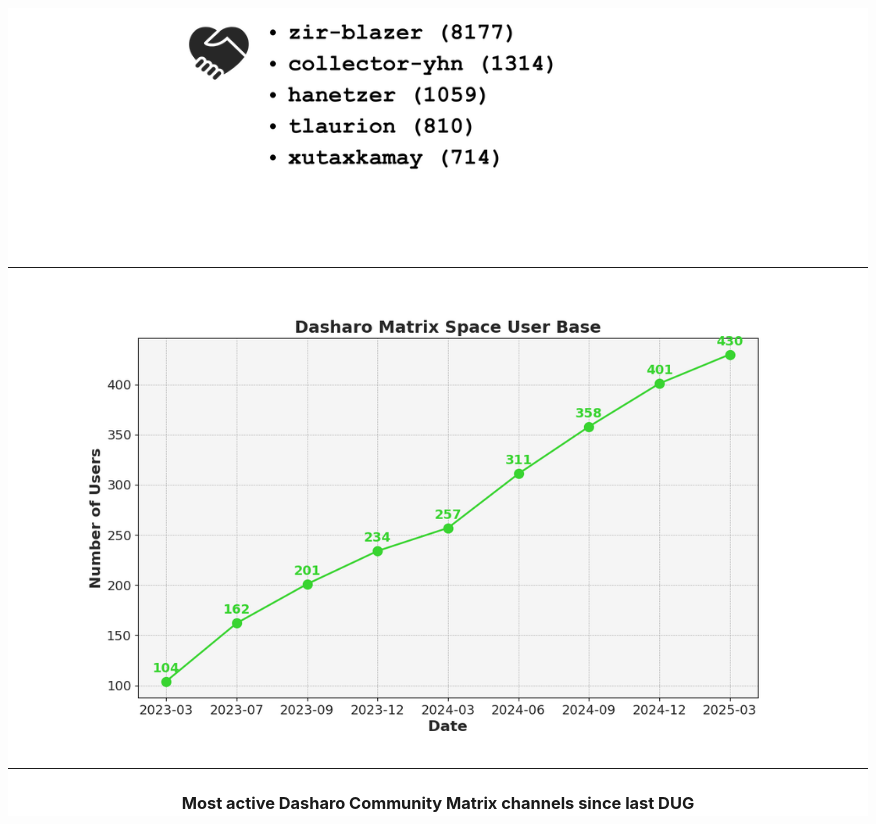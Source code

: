 <center><img src="/../../img/dug_9/dasharo_general_matrix_users.png" width="500"></center>



---

<center><img src="/../../img/dug_9/dasharo_users.png" width="800"></center>

---

### <center>Most active Dasharo Community Matrix channels since last DUG</center>
